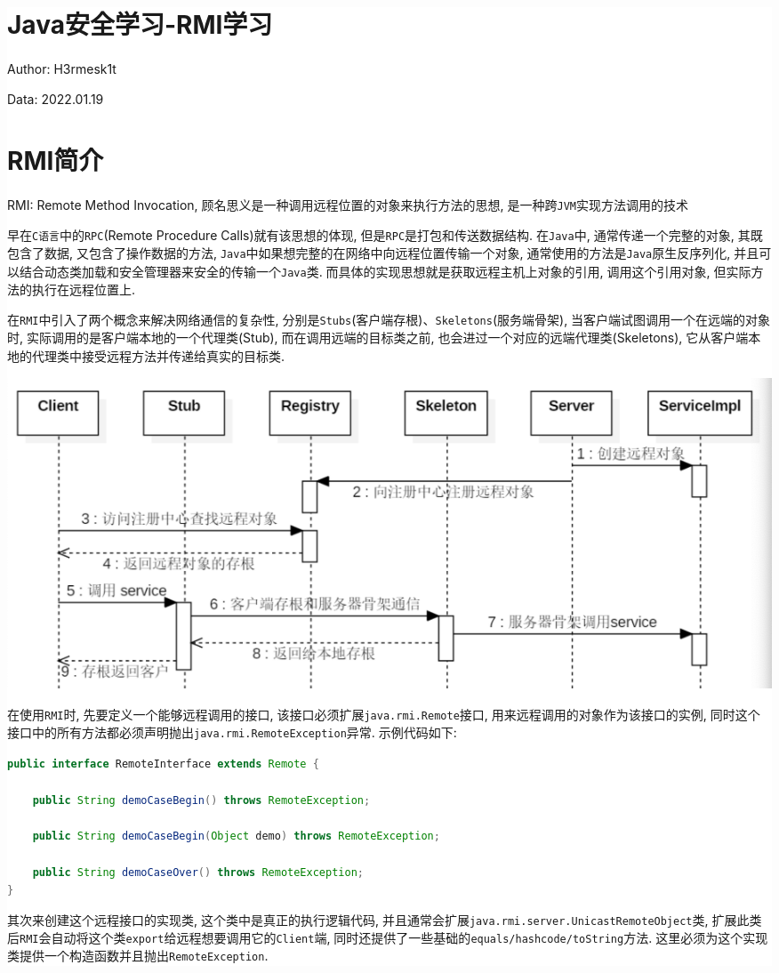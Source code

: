# Java安全学习-RMI学习

Author: H3rmesk1t

Data: 2022.01.19

# RMI简介
RMI: Remote Method Invocation, 顾名思义是一种调用远程位置的对象来执行方法的思想, 是一种跨`JVM`实现方法调用的技术

早在`C语言`中的`RPC`(Remote Procedure Calls)就有该思想的体现, 但是`RPC`是打包和传送数据结构. 在`Java`中, 通常传递一个完整的对象, 其既包含了数据, 又包含了操作数据的方法, `Java`中如果想完整的在网络中向远程位置传输一个对象, 通常使用的方法是`Java`原生反序列化, 并且可以结合动态类加载和安全管理器来安全的传输一个`Java`类. 而具体的实现思想就是获取远程主机上对象的引用, 调用这个引用对象, 但实际方法的执行在远程位置上.

在`RMI`中引入了两个概念来解决网络通信的复杂性, 分别是`Stubs`(客户端存根)、`Skeletons`(服务端骨架), 当客户端试图调用一个在远端的对象时, 实际调用的是客户端本地的一个代理类(Stub), 而在调用远端的目标类之前, 也会进过一个对应的远端代理类(Skeletons), 它从客户端本地的代理类中接受远程方法并传递给真实的目标类. 

![RMI调用时序图](./Java安全学习-RMI学习/1.png)

在使用`RMI`时, 先要定义一个能够远程调用的接口, 该接口必须扩展`java.rmi.Remote`接口, 用来远程调用的对象作为该接口的实例, 同时这个接口中的所有方法都必须声明抛出`java.rmi.RemoteException`异常. 示例代码如下:

```java
public interface RemoteInterface extends Remote {
    
    public String demoCaseBegin() throws RemoteException;

    public String demoCaseBegin(Object demo) throws RemoteException;

    public String demoCaseOver() throws RemoteException;
}
```

其次来创建这个远程接口的实现类, 这个类中是真正的执行逻辑代码, 并且通常会扩展`java.rmi.server.UnicastRemoteObject`类, 扩展此类后`RMI`会自动将这个类`export`给远程想要调用它的`Client`端, 同时还提供了一些基础的`equals/hashcode/toString`方法. 这里必须为这个实现类提供一个构造函数并且抛出`RemoteException`.
